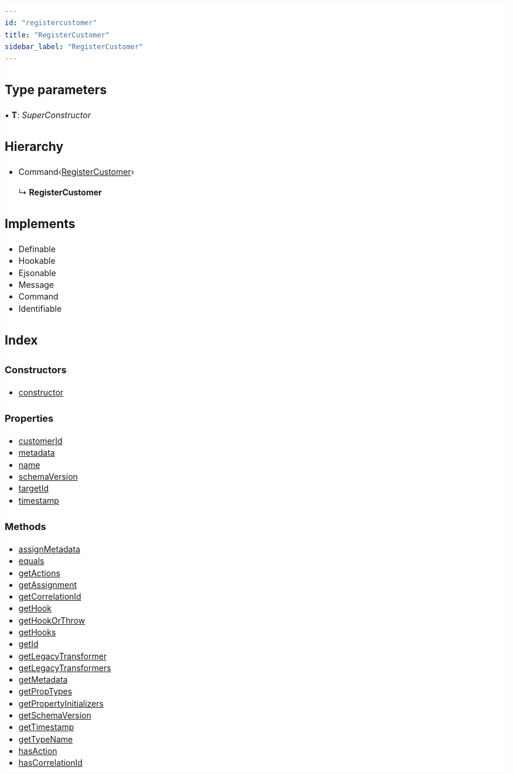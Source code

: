 ```yaml
---
id: "registercustomer"
title: "RegisterCustomer"
sidebar_label: "RegisterCustomer"
---
```


## Type parameters

▪ **T**: *SuperConstructor*

## Hierarchy

* Command‹[RegisterCustomer](registercustomer.md)›

  ↳ **RegisterCustomer**

## Implements

* Definable
* Hookable
* Ejsonable
* Message
* Command
* Identifiable

## Index

### Constructors

* [constructor](registercustomer.md#constructor)

### Properties

* [customerId](registercustomer.md#customerid)
* [metadata](registercustomer.md#optional-metadata)
* [name](registercustomer.md#name)
* [schemaVersion](registercustomer.md#optional-schemaversion)
* [targetId](registercustomer.md#targetid)
* [timestamp](registercustomer.md#optional-timestamp)

### Methods

* [assignMetadata](registercustomer.md#assignmetadata)
* [equals](registercustomer.md#equals)
* [getActions](registercustomer.md#getactions)
* [getAssignment](registercustomer.md#getassignment)
* [getCorrelationId](registercustomer.md#getcorrelationid)
* [getHook](registercustomer.md#gethook)
* [getHookOrThrow](registercustomer.md#gethookorthrow)
* [getHooks](registercustomer.md#gethooks)
* [getId](registercustomer.md#getid)
* [getLegacyTransformer](registercustomer.md#getlegacytransformer)
* [getLegacyTransformers](registercustomer.md#getlegacytransformers)
* [getMetadata](registercustomer.md#getmetadata)
* [getPropTypes](registercustomer.md#getproptypes)
* [getPropertyInitializers](registercustomer.md#getpropertyinitializers)
* [getSchemaVersion](registercustomer.md#getschemaversion)
* [getTimestamp](registercustomer.md#gettimestamp)
* [getTypeName](registercustomer.md#gettypename)
* [hasAction](registercustomer.md#hasaction)
* [hasCorrelationId](registercustomer.md#hascorrelationid)